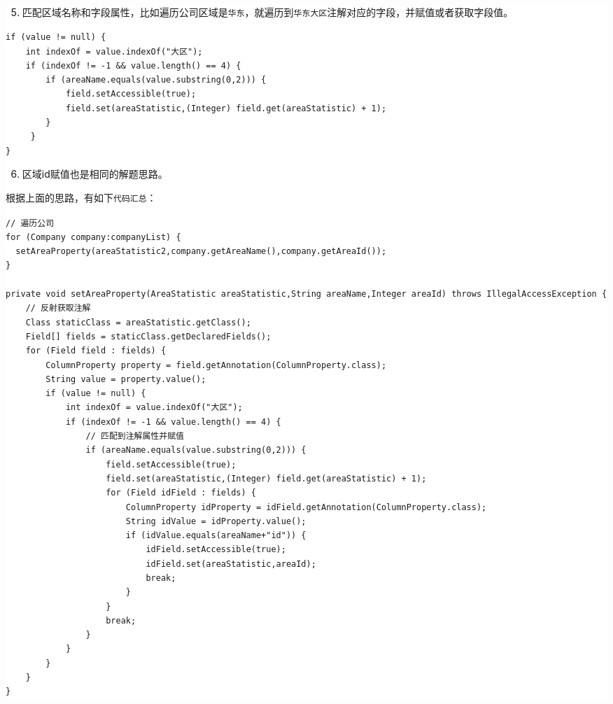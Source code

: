 5. 匹配区域名称和字段属性，比如遍历公司区域是`华东`，就遍历到`华东大区`注解对应的字段，并赋值或者获取字段值。

```
if (value != null) {
    int indexOf = value.indexOf("大区");
    if (indexOf != -1 && value.length() == 4) {
        if (areaName.equals(value.substring(0,2))) {
            field.setAccessible(true);
            field.set(areaStatistic,(Integer) field.get(areaStatistic) + 1);  
        }
     }
}
```
6. 区域id赋值也是相同的解题思路。

根据上面的思路，有如下`代码汇总`：

```
// 遍历公司
for (Company company:companyList) {
  setAreaProperty(areaStatistic2,company.getAreaName(),company.getAreaId());
}

private void setAreaProperty(AreaStatistic areaStatistic,String areaName,Integer areaId) throws IllegalAccessException {
    // 反射获取注解 
    Class staticClass = areaStatistic.getClass();
    Field[] fields = staticClass.getDeclaredFields();
    for (Field field : fields) {
        ColumnProperty property = field.getAnnotation(ColumnProperty.class);
        String value = property.value();
        if (value != null) {
            int indexOf = value.indexOf("大区");
            if (indexOf != -1 && value.length() == 4) {
                // 匹配到注解属性并赋值 
                if (areaName.equals(value.substring(0,2))) {
                    field.setAccessible(true);
                    field.set(areaStatistic,(Integer) field.get(areaStatistic) + 1);
                    for (Field idField : fields) {
                        ColumnProperty idProperty = idField.getAnnotation(ColumnProperty.class);
                        String idValue = idProperty.value();
                        if (idValue.equals(areaName+"id")) {
                            idField.setAccessible(true);
                            idField.set(areaStatistic,areaId);
                            break;
                        }
                    }
                    break;
                }
            }
        }
    }
}
```
